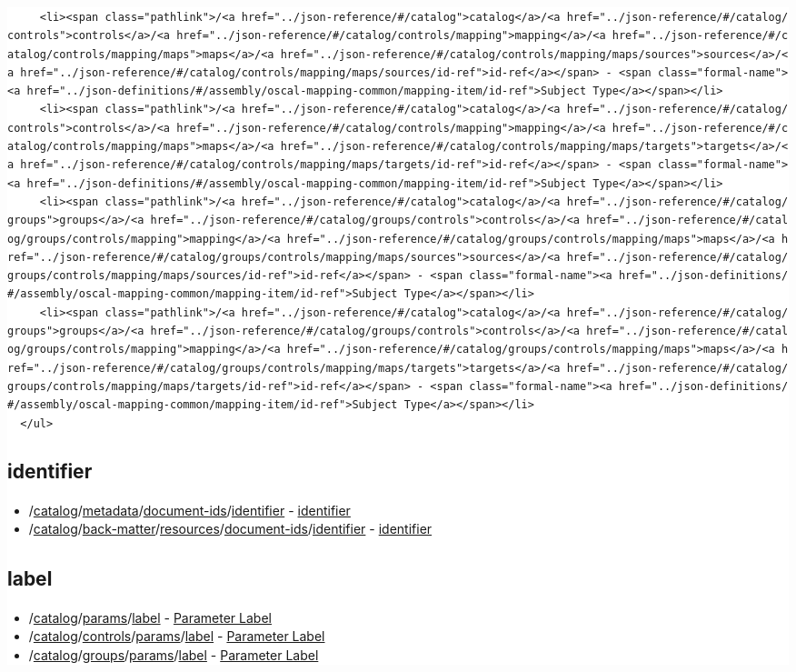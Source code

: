          <li><span class="pathlink">/<a href="../json-reference/#/catalog">catalog</a>/<a href="../json-reference/#/catalog/controls">controls</a>/<a href="../json-reference/#/catalog/controls/mapping">mapping</a>/<a href="../json-reference/#/catalog/controls/mapping/maps">maps</a>/<a href="../json-reference/#/catalog/controls/mapping/maps/sources">sources</a>/<a href="../json-reference/#/catalog/controls/mapping/maps/sources/id-ref">id-ref</a></span> - <span class="formal-name"><a href="../json-definitions/#/assembly/oscal-mapping-common/mapping-item/id-ref">Subject Type</a></span></li>
         <li><span class="pathlink">/<a href="../json-reference/#/catalog">catalog</a>/<a href="../json-reference/#/catalog/controls">controls</a>/<a href="../json-reference/#/catalog/controls/mapping">mapping</a>/<a href="../json-reference/#/catalog/controls/mapping/maps">maps</a>/<a href="../json-reference/#/catalog/controls/mapping/maps/targets">targets</a>/<a href="../json-reference/#/catalog/controls/mapping/maps/targets/id-ref">id-ref</a></span> - <span class="formal-name"><a href="../json-definitions/#/assembly/oscal-mapping-common/mapping-item/id-ref">Subject Type</a></span></li>
         <li><span class="pathlink">/<a href="../json-reference/#/catalog">catalog</a>/<a href="../json-reference/#/catalog/groups">groups</a>/<a href="../json-reference/#/catalog/groups/controls">controls</a>/<a href="../json-reference/#/catalog/groups/controls/mapping">mapping</a>/<a href="../json-reference/#/catalog/groups/controls/mapping/maps">maps</a>/<a href="../json-reference/#/catalog/groups/controls/mapping/maps/sources">sources</a>/<a href="../json-reference/#/catalog/groups/controls/mapping/maps/sources/id-ref">id-ref</a></span> - <span class="formal-name"><a href="../json-definitions/#/assembly/oscal-mapping-common/mapping-item/id-ref">Subject Type</a></span></li>
         <li><span class="pathlink">/<a href="../json-reference/#/catalog">catalog</a>/<a href="../json-reference/#/catalog/groups">groups</a>/<a href="../json-reference/#/catalog/groups/controls">controls</a>/<a href="../json-reference/#/catalog/groups/controls/mapping">mapping</a>/<a href="../json-reference/#/catalog/groups/controls/mapping/maps">maps</a>/<a href="../json-reference/#/catalog/groups/controls/mapping/maps/targets">targets</a>/<a href="../json-reference/#/catalog/groups/controls/mapping/maps/targets/id-ref">id-ref</a></span> - <span class="formal-name"><a href="../json-definitions/#/assembly/oscal-mapping-common/mapping-item/id-ref">Subject Type</a></span></li>
      </ul>
   </section>
   <section class="named-object-group">
      <h1 class="toc1" id="/identifier">identifier</h1>
      <ul>
         <li><span class="pathlink">/<a href="../json-reference/#/catalog">catalog</a>/<a href="../json-reference/#/catalog/metadata">metadata</a>/<a href="../json-reference/#/catalog/metadata/document-ids">document-ids</a>/<a href="../json-reference/#/catalog/metadata/document-ids/identifier">identifier</a></span> - <span class="formal-name"><a href="../json-definitions/#/field/oscal-metadata/document-id/identifier">identifier</a></span></li>
         <li><span class="pathlink">/<a href="../json-reference/#/catalog">catalog</a>/<a href="../json-reference/#/catalog/back-matter">back-matter</a>/<a href="../json-reference/#/catalog/back-matter/resources">resources</a>/<a href="../json-reference/#/catalog/back-matter/resources/document-ids">document-ids</a>/<a href="../json-reference/#/catalog/back-matter/resources/document-ids/identifier">identifier</a></span> - <span class="formal-name"><a href="../json-definitions/#/field/oscal-metadata/document-id/identifier">identifier</a></span></li>
      </ul>
   </section>
   <section class="named-object-group">
      <h1 class="toc1" id="/label">label</h1>
      <ul>
         <li><span class="pathlink">/<a href="../json-reference/#/catalog">catalog</a>/<a href="../json-reference/#/catalog/params">params</a>/<a href="../json-reference/#/catalog/params/label">label</a></span> - <span class="formal-name"><a href="../json-definitions/#/assembly/oscal-catalog-common/parameter/label">Parameter Label</a></span></li>
         <li><span class="pathlink">/<a href="../json-reference/#/catalog">catalog</a>/<a href="../json-reference/#/catalog/controls">controls</a>/<a href="../json-reference/#/catalog/controls/params">params</a>/<a href="../json-reference/#/catalog/controls/params/label">label</a></span> - <span class="formal-name"><a href="../json-definitions/#/assembly/oscal-catalog-common/parameter/label">Parameter Label</a></span></li>
         <li><span class="pathlink">/<a href="../json-reference/#/catalog">catalog</a>/<a href="../json-reference/#/catalog/groups">groups</a>/<a href="../json-reference/#/catalog/groups/params">params</a>/<a href="../json-reference/#/catalog/groups/params/label">label</a></span> - <span class="formal-name"><a href="../json-definitions/#/assembly/oscal-catalog-common/parameter/label">Parameter Label</a></span></li>